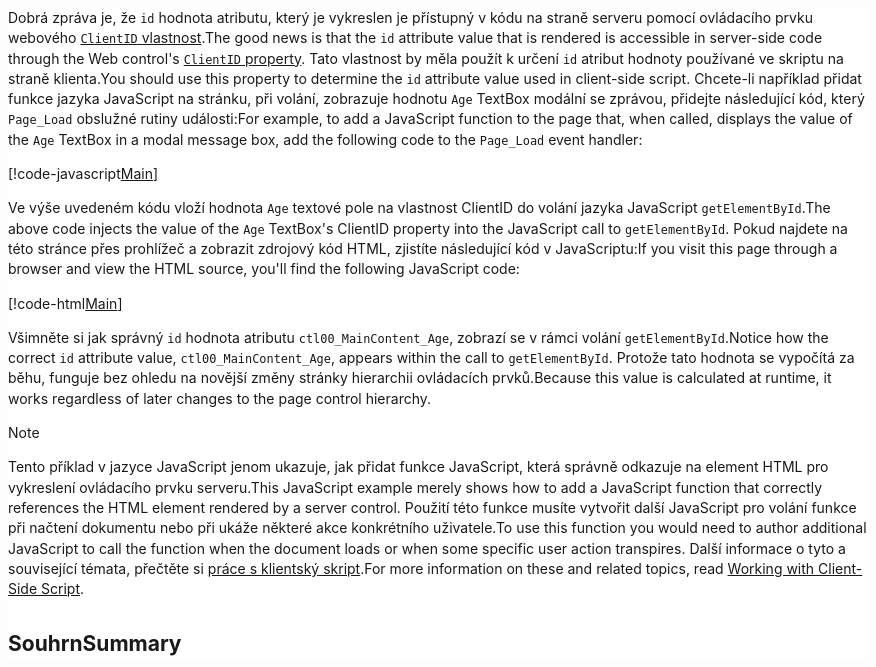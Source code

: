 <span data-ttu-id="db8ec-285">Dobrá zpráva je, že `id` hodnota atributu, který je vykreslen je přístupný v kódu na straně serveru pomocí ovládacího prvku webového [ `ClientID` vlastnost](https://msdn.microsoft.com/library/system.web.ui.control.clientid.aspx).</span><span class="sxs-lookup"><span data-stu-id="db8ec-285">The good news is that the `id` attribute value that is rendered is accessible in server-side code through the Web control's [`ClientID` property](https://msdn.microsoft.com/library/system.web.ui.control.clientid.aspx).</span></span> <span data-ttu-id="db8ec-286">Tato vlastnost by měla použít k určení `id` atribut hodnoty používané ve skriptu na straně klienta.</span><span class="sxs-lookup"><span data-stu-id="db8ec-286">You should use this property to determine the `id` attribute value used in client-side script.</span></span> <span data-ttu-id="db8ec-287">Chcete-li například přidat funkce jazyka JavaScript na stránku, při volání, zobrazuje hodnotu `Age` TextBox modální se zprávou, přidejte následující kód, který `Page_Load` obslužné rutiny události:</span><span class="sxs-lookup"><span data-stu-id="db8ec-287">For example, to add a JavaScript function to the page that, when called, displays the value of the `Age` TextBox in a modal message box, add the following code to the `Page_Load` event handler:</span></span>


[!code-javascript[Main](control-id-naming-in-content-pages-cs/samples/sample15.js)]

<span data-ttu-id="db8ec-288">Ve výše uvedeném kódu vloží hodnota `Age` textové pole na vlastnost ClientID do volání jazyka JavaScript `getElementById`.</span><span class="sxs-lookup"><span data-stu-id="db8ec-288">The above code injects the value of the `Age` TextBox's ClientID property into the JavaScript call to `getElementById`.</span></span> <span data-ttu-id="db8ec-289">Pokud najdete na této stránce přes prohlížeč a zobrazit zdrojový kód HTML, zjistíte následující kód v JavaScriptu:</span><span class="sxs-lookup"><span data-stu-id="db8ec-289">If you visit this page through a browser and view the HTML source, you'll find the following JavaScript code:</span></span>


[!code-html[Main](control-id-naming-in-content-pages-cs/samples/sample16.html)]

<span data-ttu-id="db8ec-290">Všimněte si jak správný `id` hodnota atributu `ctl00_MainContent_Age`, zobrazí se v rámci volání `getElementById`.</span><span class="sxs-lookup"><span data-stu-id="db8ec-290">Notice how the correct `id` attribute value, `ctl00_MainContent_Age`, appears within the call to `getElementById`.</span></span> <span data-ttu-id="db8ec-291">Protože tato hodnota se vypočítá za běhu, funguje bez ohledu na novější změny stránky hierarchii ovládacích prvků.</span><span class="sxs-lookup"><span data-stu-id="db8ec-291">Because this value is calculated at runtime, it works regardless of later changes to the page control hierarchy.</span></span>

> [!NOTE]
> <span data-ttu-id="db8ec-292">Tento příklad v jazyce JavaScript jenom ukazuje, jak přidat funkce JavaScript, která správně odkazuje na element HTML pro vykreslení ovládacího prvku serveru.</span><span class="sxs-lookup"><span data-stu-id="db8ec-292">This JavaScript example merely shows how to add a JavaScript function that correctly references the HTML element rendered by a server control.</span></span> <span data-ttu-id="db8ec-293">Použití této funkce musíte vytvořit další JavaScript pro volání funkce při načtení dokumentu nebo při ukáže některé akce konkrétního uživatele.</span><span class="sxs-lookup"><span data-stu-id="db8ec-293">To use this function you would need to author additional JavaScript to call the function when the document loads or when some specific user action transpires.</span></span> <span data-ttu-id="db8ec-294">Další informace o tyto a související témata, přečtěte si [práce s klientský skript](https://msdn.microsoft.com/library/aa479302.aspx).</span><span class="sxs-lookup"><span data-stu-id="db8ec-294">For more information on these and related topics, read [Working with Client-Side Script](https://msdn.microsoft.com/library/aa479302.aspx).</span></span>


## <a name="summary"></a><span data-ttu-id="db8ec-295">Souhrn</span><span class="sxs-lookup"><span data-stu-id="db8ec-295">Summary</span></span>
